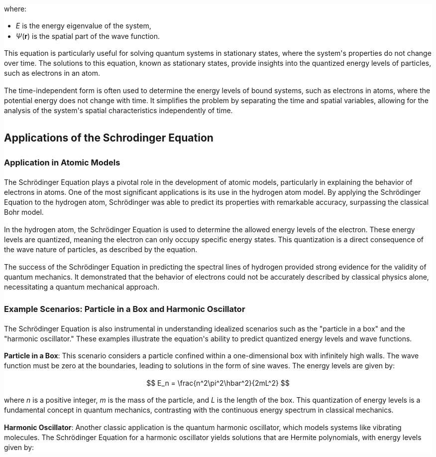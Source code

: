 where:
- $E$ is the energy eigenvalue of the system,
- $\Psi(\mathbf{r})$ is the spatial part of the wave function.

This equation is particularly useful for solving quantum systems in stationary states, where the system's properties do not change over time. The solutions to this equation, known as stationary states, provide insights into the quantized energy levels of particles, such as electrons in an atom.

The time-independent form is often used to determine the energy levels of bound systems, such as electrons in atoms, where the potential energy does not change with time. It simplifies the problem by separating the time and spatial variables, allowing for the analysis of the system's spatial characteristics independently of time.

## Applications of the Schrodinger Equation

### Application in Atomic Models

The Schrödinger Equation plays a pivotal role in the development of atomic models, particularly in explaining the behavior of electrons in atoms. One of the most significant applications is its use in the hydrogen atom model. By applying the Schrödinger Equation to the hydrogen atom, Schrödinger was able to predict its properties with remarkable accuracy, surpassing the classical Bohr model.

In the hydrogen atom, the Schrödinger Equation is used to determine the allowed energy levels of the electron. These energy levels are quantized, meaning the electron can only occupy specific energy states. This quantization is a direct consequence of the wave nature of particles, as described by the equation.

The success of the Schrödinger Equation in predicting the spectral lines of hydrogen provided strong evidence for the validity of quantum mechanics. It demonstrated that the behavior of electrons could not be accurately described by classical physics alone, necessitating a quantum mechanical approach.

### Example Scenarios: Particle in a Box and Harmonic Oscillator

The Schrödinger Equation is also instrumental in understanding idealized scenarios such as the "particle in a box" and the "harmonic oscillator." These examples illustrate the equation's ability to predict quantized energy levels and wave functions.

**Particle in a Box**: This scenario considers a particle confined within a one-dimensional box with infinitely high walls. The wave function must be zero at the boundaries, leading to solutions in the form of sine waves. The energy levels are given by:

$$
E_n = \frac{n^2\pi^2\hbar^2}{2mL^2}
$$

where $n$ is a positive integer, $m$ is the mass of the particle, and $L$ is the length of the box. This quantization of energy levels is a fundamental concept in quantum mechanics, contrasting with the continuous energy spectrum in classical mechanics.

**Harmonic Oscillator**: Another classic application is the quantum harmonic oscillator, which models systems like vibrating molecules. The Schrödinger Equation for a harmonic oscillator yields solutions that are Hermite polynomials, with energy levels given by:
